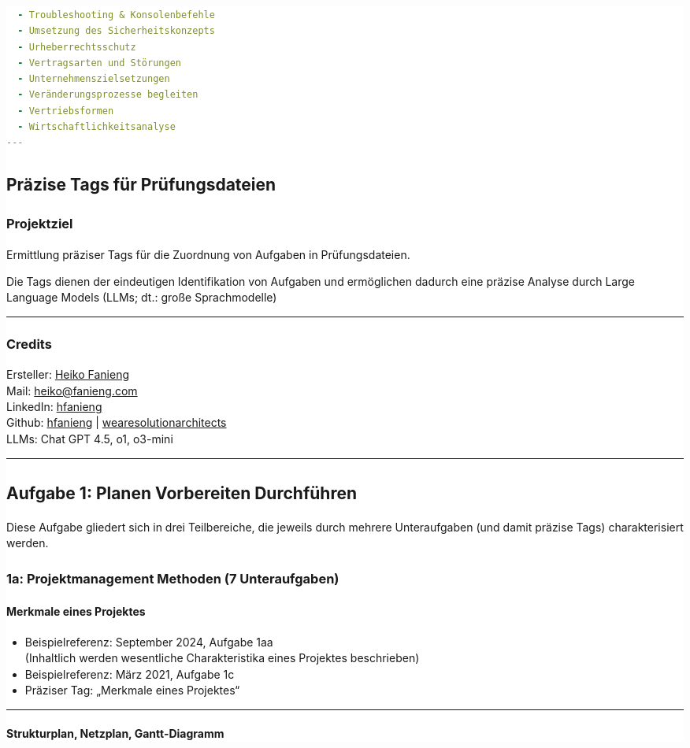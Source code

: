 ```yaml
  - Troubleshooting & Konsolenbefehle
  - Umsetzung des Sicherheitskonzepts
  - Urheberrechtsschutz
  - Vertragsarten und Störungen
  - Unternehmenszielsetzungen
  - Veränderungsprozesse begleiten
  - Vertriebsformen
  - Wirtschaftlichkeitsanalyse
---
```


## Präzise Tags für Prüfungsdateien

### Projektziel

Ermittlung präziser Tags für die Zuordnung von Aufgaben in Prüfungsdateien.

Die Tags dienen der eindeutigen Identifikation von Aufgaben und ermöglichen dadurch eine präzise Analyse durch Large Language Models (LLMs; dt.: große Sprachmodelle)

---

### Credits

Ersteller: [Heiko Fanieng](https://fanieng.com)  
Mail: [heiko@fanieng.com](mailto:heiko@fanieng.com)  
LinkedIn: [hfanieng](https://www.linkedin.com/in/hfanieng)  
Github: [hfanieng](https://github.com/hfanieng) | [wearesolutionarchitects](https://github.com/wearesolutionarchitects)  
LLMs: Chat GPT 4.5, o1, o3-mini

---

## Aufgabe 1: Planen Vorbereiten Durchführen

Diese Aufgabe gliedert sich in drei Teilbereiche, die jeweils durch mehrere Unteraufgaben (und damit präzise Tags) charakterisiert werden.

### 1a: Projektmanagement Methoden (7 Unteraufgaben)

#### Merkmale eines Projektes

- Beispielreferenz: September 2024, Aufgabe 1aa  
(Inhaltlich werden wesentliche Charakteristika eines Projektes beschrieben)  
- Beispielreferenz: März 2021, Aufgabe 1c  
- Präziser Tag: „Merkmale eines Projektes“

---

#### Strukturplan, Netzplan, Gantt-Diagramm
